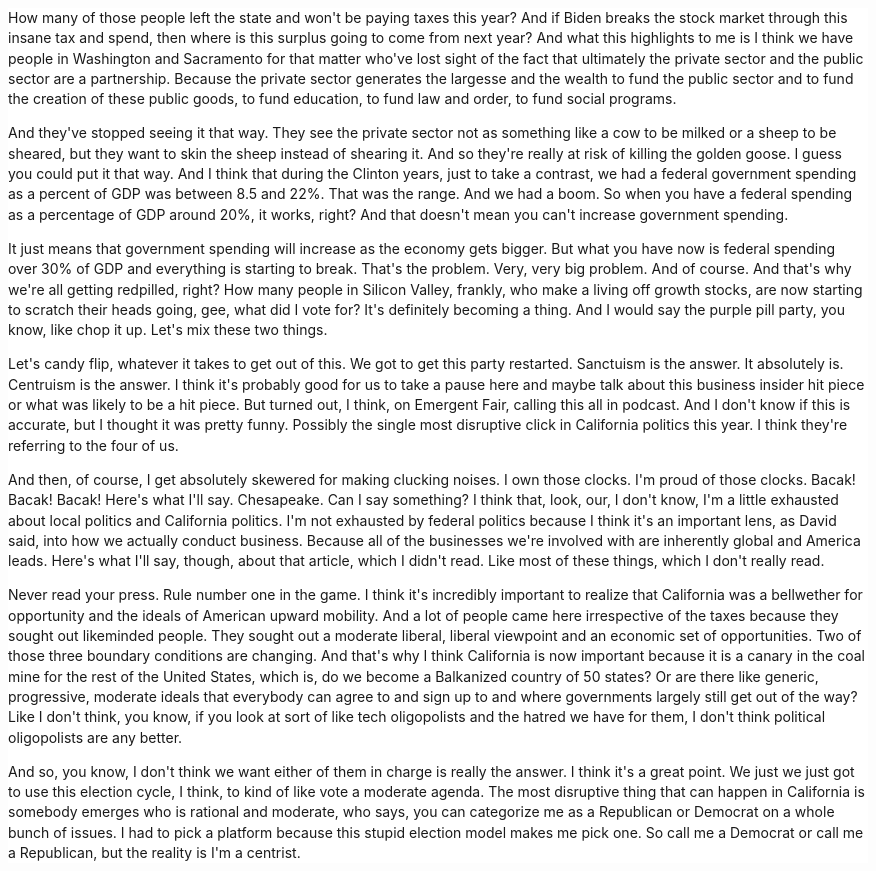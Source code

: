 How many of those people left the state and won't be paying taxes this year? And if Biden breaks the stock market through this insane tax and spend, then where is this surplus going to come from next year? And what this highlights to me is I think we have people in Washington and Sacramento for that matter who've lost sight of the fact that ultimately the private sector and the public sector are a partnership. Because the private sector generates the largesse and the wealth to fund the public sector and to fund the creation of these public goods, to fund education, to fund law and order, to fund social programs.

And they've stopped seeing it that way. They see the private sector not as something like a cow to be milked or a sheep to be sheared, but they want to skin the sheep instead of shearing it. And so they're really at risk of killing the golden goose. I guess you could put it that way. And I think that during the Clinton years, just to take a contrast, we had a federal government spending as a percent of GDP was between 8.5 and 22%. That was the range. And we had a boom. So when you have a federal spending as a percentage of GDP around 20%, it works, right? And that doesn't mean you can't increase government spending.

It just means that government spending will increase as the economy gets bigger. But what you have now is federal spending over 30% of GDP and everything is starting to break. That's the problem. Very, very big problem. And of course. And that's why we're all getting redpilled, right? How many people in Silicon Valley, frankly, who make a living off growth stocks, are now starting to scratch their heads going, gee, what did I vote for? It's definitely becoming a thing. And I would say the purple pill party, you know, like chop it up. Let's mix these two things.

Let's candy flip, whatever it takes to get out of this. We got to get this party restarted. Sanctuism is the answer. It absolutely is. Centruism is the answer. I think it's probably good for us to take a pause here and maybe talk about this business insider hit piece or what was likely to be a hit piece. But turned out, I think, on Emergent Fair, calling this all in podcast. And I don't know if this is accurate, but I thought it was pretty funny. Possibly the single most disruptive click in California politics this year. I think they're referring to the four of us.

And then, of course, I get absolutely skewered for making clucking noises. I own those clocks. I'm proud of those clocks. Bacak! Bacak! Bacak! Here's what I'll say. Chesapeake. Can I say something? I think that, look, our, I don't know, I'm a little exhausted about local politics and California politics. I'm not exhausted by federal politics because I think it's an important lens, as David said, into how we actually conduct business. Because all of the businesses we're involved with are inherently global and America leads. Here's what I'll say, though, about that article, which I didn't read. Like most of these things, which I don't really read.

Never read your press. Rule number one in the game. I think it's incredibly important to realize that California was a bellwether for opportunity and the ideals of American upward mobility. And a lot of people came here irrespective of the taxes because they sought out likeminded people. They sought out a moderate liberal, liberal viewpoint and an economic set of opportunities. Two of those three boundary conditions are changing. And that's why I think California is now important because it is a canary in the coal mine for the rest of the United States, which is, do we become a Balkanized country of 50 states? Or are there like generic, progressive, moderate ideals that everybody can agree to and sign up to and where governments largely still get out of the way? Like I don't think, you know, if you look at sort of like tech oligopolists and the hatred we have for them, I don't think political oligopolists are any better.

And so, you know, I don't think we want either of them in charge is really the answer. I think it's a great point. We just we just got to use this election cycle, I think, to kind of like vote a moderate agenda. The most disruptive thing that can happen in California is somebody emerges who is rational and moderate, who says, you can categorize me as a Republican or Democrat on a whole bunch of issues. I had to pick a platform because this stupid election model makes me pick one. So call me a Democrat or call me a Republican, but the reality is I'm a centrist.
